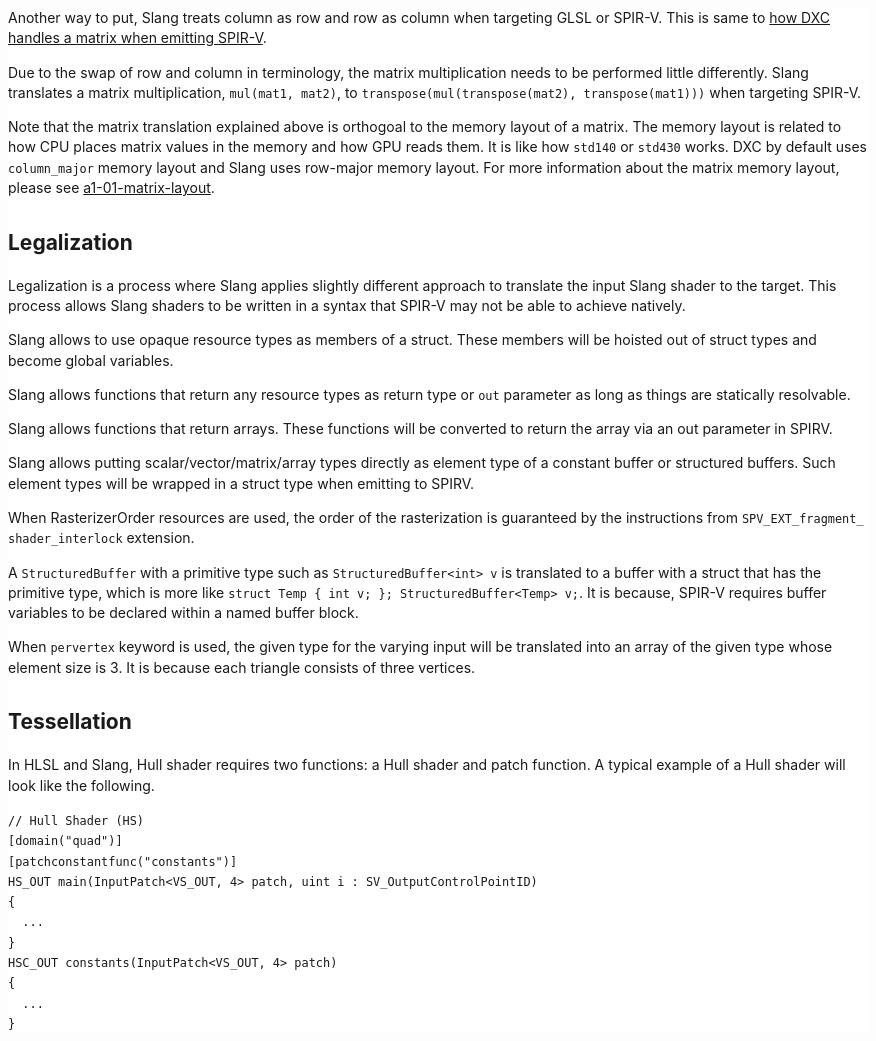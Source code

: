 Another way to put, Slang treats column as row and row as column when targeting GLSL or SPIR-V. This is same to [how DXC handles a matrix when emitting SPIR-V](https://github.com/Microsoft/DirectXShaderCompiler/blob/main/docs/SPIR-V.rst#appendix-a-matrix-representation).

Due to the swap of row and column in terminology, the matrix multiplication needs to be performed little differently. Slang translates a matrix multiplication, `mul(mat1, mat2)`, to `transpose(mul(transpose(mat2), transpose(mat1)))` when targeting SPIR-V.

Note that the matrix translation explained above is orthogoal to the memory layout of a matrix. The memory layout is related to how CPU places matrix values in the memory and how GPU reads them. It is like how `std140` or `std430` works. DXC by default uses `column_major` memory layout and Slang uses row-major memory layout. For more information about the matrix memory layout, please see [a1-01-matrix-layout](a1-01-matrix-layout.md).


Legalization
------------

Legalization is a process where Slang applies slightly different approach to translate the input Slang shader to the target.
This process allows Slang shaders to be written in a syntax that SPIR-V may not be able to achieve natively.

Slang allows to use opaque resource types as members of a struct. These members will be hoisted out of struct types and become global variables.

Slang allows functions that return any resource types as return type or `out` parameter as long as things are statically resolvable.

Slang allows functions that return arrays. These functions will be converted to return the array via an out parameter in SPIRV.

Slang allows putting scalar/vector/matrix/array types directly as element type of a constant buffer or structured buffers. Such element types will be wrapped in a struct type when emitting to SPIRV.

When RasterizerOrder resources are used, the order of the rasterization is guaranteed by the instructions from `SPV_EXT_fragment_shader_interlock` extension.

A `StructuredBuffer` with a primitive type such as `StructuredBuffer<int> v` is translated to a buffer with a struct that has the primitive type, which is more like `struct Temp { int v; }; StructuredBuffer<Temp> v;`. It is because, SPIR-V requires buffer variables to be declared within a named buffer block.

When `pervertex` keyword is used, the given type for the varying input will be translated into an array of the given type whose element size is 3. It is because each triangle consists of three vertices.


Tessellation
------------

In HLSL and Slang, Hull shader requires two functions: a Hull shader and patch function.
A typical example of a Hull shader will look like the following.
```
// Hull Shader (HS)
[domain("quad")]
[patchconstantfunc("constants")]
HS_OUT main(InputPatch<VS_OUT, 4> patch, uint i : SV_OutputControlPointID)
{
  ...
}
HSC_OUT constants(InputPatch<VS_OUT, 4> patch)
{
  ...
}
```
